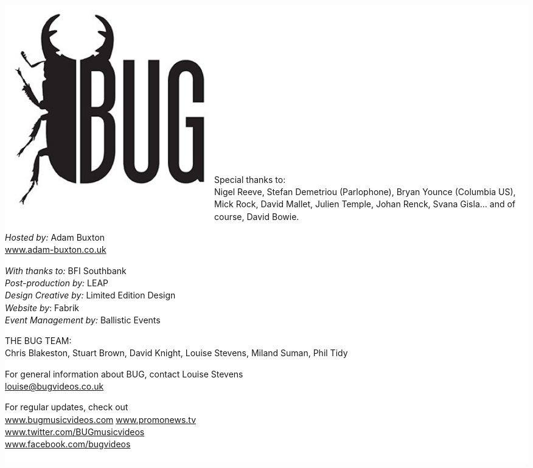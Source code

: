 <img style="float: left;" src="/img/BUG.jpg" width="40%" height="40%">
<br><br><br><br><br><br><br><br><br><br><br><br><br>

Special thanks to:<br>
Nigel Reeve, Stefan Demetriou (Parlophone), Bryan Younce (Columbia US), Mick Rock,  David Mallet, Julien Temple, Johan Renck, Svana Gisla… and of course, David Bowie.

_Hosted by:_ Adam Buxton<br>
www.adam-buxton.co.uk

_With thanks to:_ BFI Southbank<br>
_Post-production by:_ LEAP<br>
_Design Creative by:_ Limited Edition Design<br>
_Website by_: Fabrik<br>
_Event Management by:_ Ballistic Events

THE BUG TEAM:<br>
Chris Blakeston, Stuart Brown, David Knight, Louise Stevens, Miland Suman, Phil Tidy

For general information about BUG, contact Louise Stevens<br> louise@bugvideos.co.uk

For regular updates, check out<br>
www.bugmusicvideos.com www.promonews.tv<br>
www.twitter.com/BUGmusicvideos<br>
www.facebook.com/bugvideos<br>
<br>







